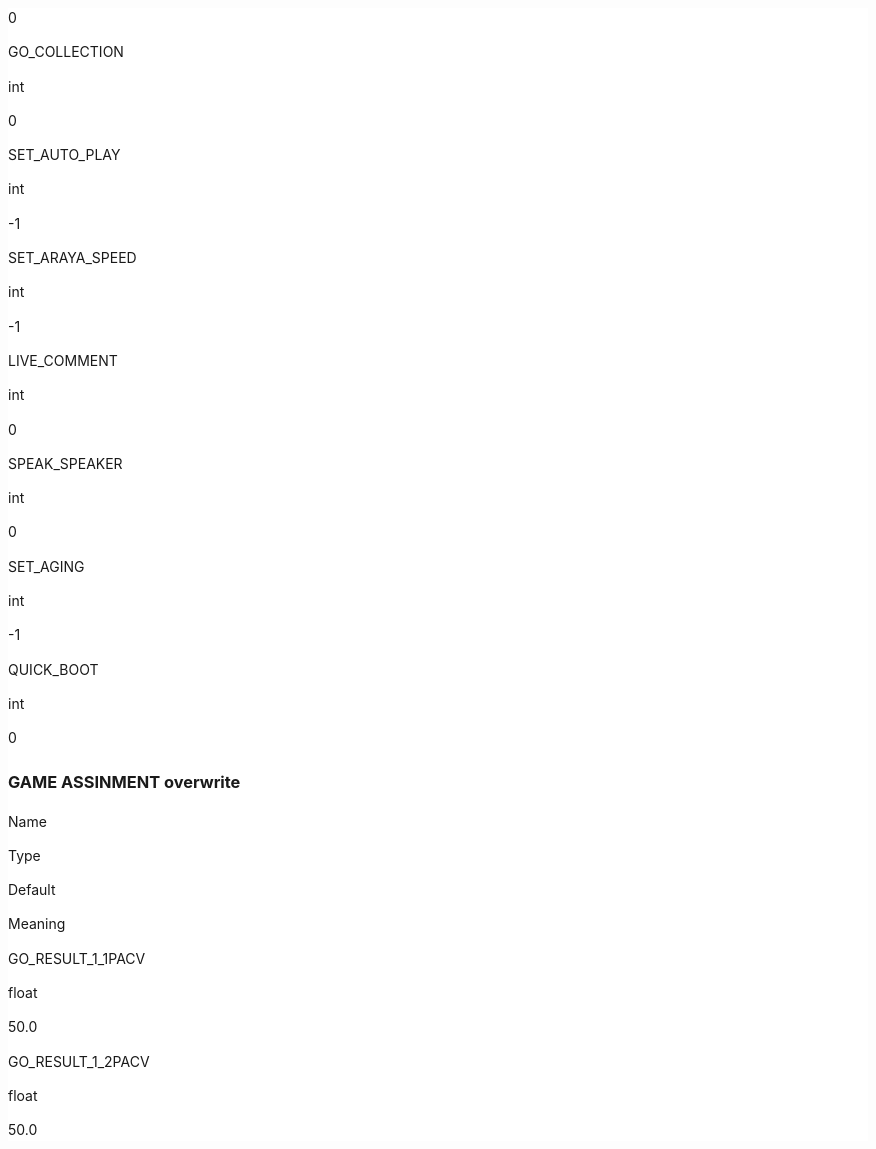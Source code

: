 0

GO\_COLLECTION

int

0

SET\_AUTO\_PLAY

int

\-1

SET\_ARAYA\_SPEED

int

\-1

LIVE\_COMMENT

int

0

SPEAK\_SPEAKER

int

0

SET\_AGING

int

\-1

QUICK\_BOOT

int

0

### GAME ASSINMENT overwrite

Name

Type

Default

Meaning

GO\_RESULT\_1\_1PACV

float

50.0

GO\_RESULT\_1\_2PACV

float

50.0

